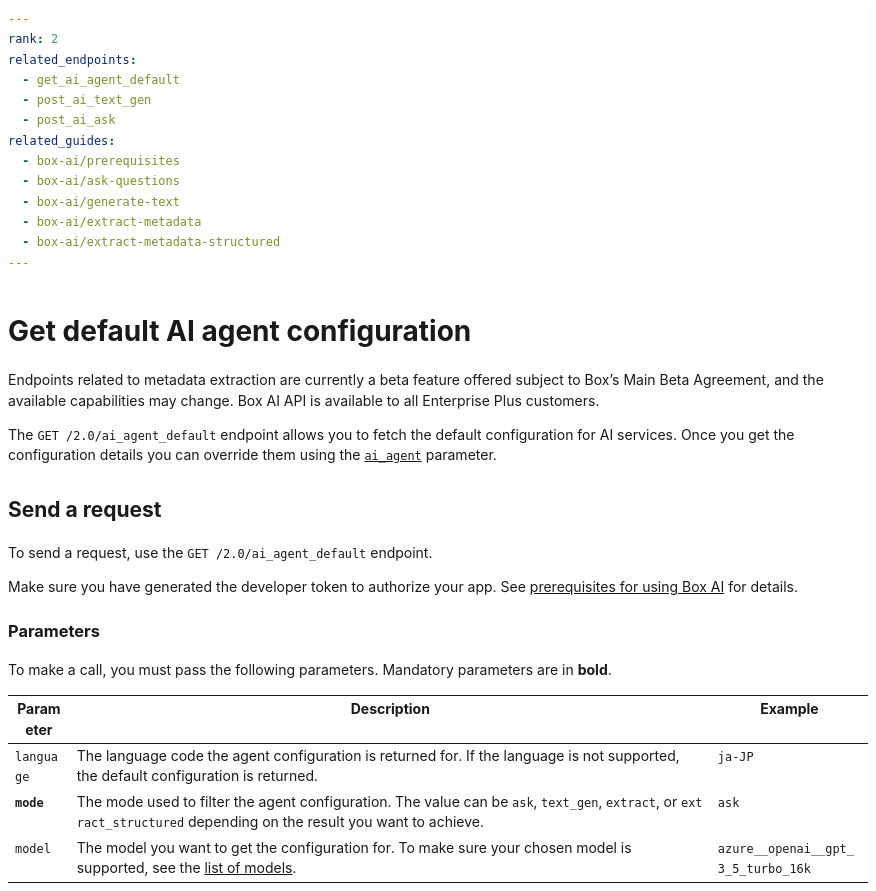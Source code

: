 ```yaml
---
rank: 2
related_endpoints:
  - get_ai_agent_default
  - post_ai_text_gen
  - post_ai_ask
related_guides:
  - box-ai/prerequisites
  - box-ai/ask-questions
  - box-ai/generate-text
  - box-ai/extract-metadata
  - box-ai/extract-metadata-structured
---
```


# Get default AI agent configuration

<Message type="notice">
Endpoints related to metadata extraction are currently a beta feature offered subject to Box’s Main Beta Agreement, and the available capabilities may change. Box AI API is available to all Enterprise Plus customers.
</Message>

The `GET /2.0/ai_agent_default` endpoint allows you to fetch the default configuration for AI services. 
Once you get the configuration details you can override them using the [`ai_agent`][ai-agent-config] parameter.

## Send a request

To send a request, use the
`GET /2.0/ai_agent_default` endpoint.

Make sure you have generated the developer token
to authorize your app. See [prerequisites for using Box AI][prereq]
for details.

<Samples id='get_ai_agent_default' />

### Parameters

To make a call, you must pass the following parameters. Mandatory parameters are in **bold**.

| Parameter| Description| Example|
|--------|--------|-------|
|`language`| The language code the agent configuration is returned for. If the language is not supported, the default configuration is returned. | `ja-JP`| 
|**`mode`**|The mode used to filter the agent configuration. The value can be `ask`, `text_gen`, `extract`, or `extract_structured` depending on the result you want to achieve. |`ask`|
|`model`|The model you want to get the configuration for. To make sure your chosen model is supported, see the [list of models][models].| `azure__openai__gpt_3_5_turbo_16k`|


[prereq]: g://box-ai/prerequisites
[models]: g://box-ai/ai-models
[ai-agent-config]: g://box-ai/ai-agents/overrides-tutorial
[override-tutorials]: g://box-ai/ai-agents/overrides-tutorial